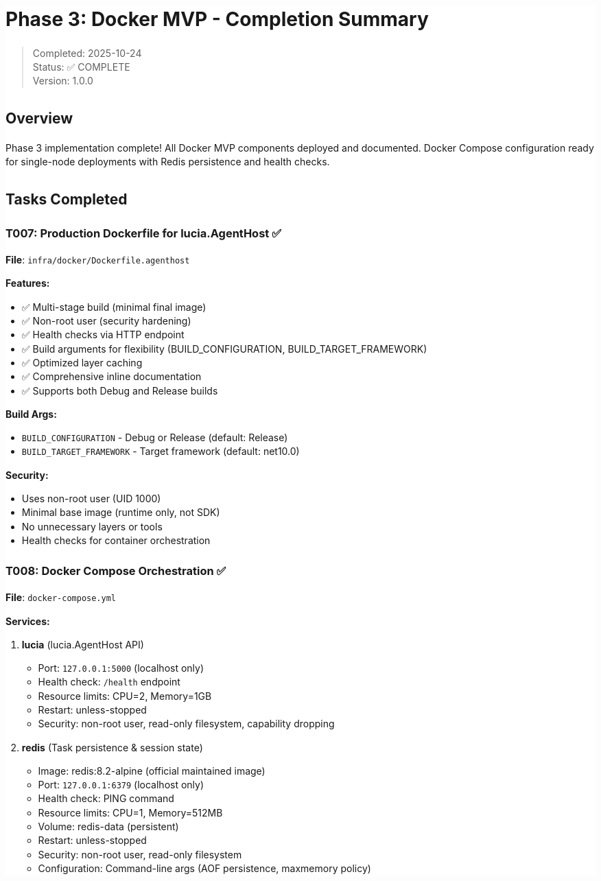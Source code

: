 # Phase 3: Docker MVP - Completion Summary

> Completed: 2025-10-24  
> Status: ✅ COMPLETE  
> Version: 1.0.0

## Overview

Phase 3 implementation complete! All Docker MVP components deployed and documented. Docker Compose configuration ready for single-node deployments with Redis persistence and health checks.

## Tasks Completed

### T007: Production Dockerfile for lucia.AgentHost ✅

**File**: `infra/docker/Dockerfile.agenthost`

**Features:**
- ✅ Multi-stage build (minimal final image)
- ✅ Non-root user (security hardening)
- ✅ Health checks via HTTP endpoint
- ✅ Build arguments for flexibility (BUILD_CONFIGURATION, BUILD_TARGET_FRAMEWORK)
- ✅ Optimized layer caching
- ✅ Comprehensive inline documentation
- ✅ Supports both Debug and Release builds

**Build Args:**
- `BUILD_CONFIGURATION` - Debug or Release (default: Release)
- `BUILD_TARGET_FRAMEWORK` - Target framework (default: net10.0)

**Security:**
- Uses non-root user (UID 1000)
- Minimal base image (runtime only, not SDK)
- No unnecessary layers or tools
- Health checks for container orchestration

### T008: Docker Compose Orchestration ✅

**File**: `docker-compose.yml`

**Services:**
1. **lucia** (lucia.AgentHost API)
   - Port: `127.0.0.1:5000` (localhost only)
   - Health check: `/health` endpoint
   - Resource limits: CPU=2, Memory=1GB
   - Restart: unless-stopped
   - Security: non-root user, read-only filesystem, capability dropping

2. **redis** (Task persistence & session state)
   - Image: redis:8.2-alpine (official maintained image)
   - Port: `127.0.0.1:6379` (localhost only)
   - Health check: PING command
   - Resource limits: CPU=1, Memory=512MB
   - Volume: redis-data (persistent)
   - Restart: unless-stopped
   - Security: non-root user, read-only filesystem
   - Configuration: Command-line args (AOF persistence, maxmemory policy)
